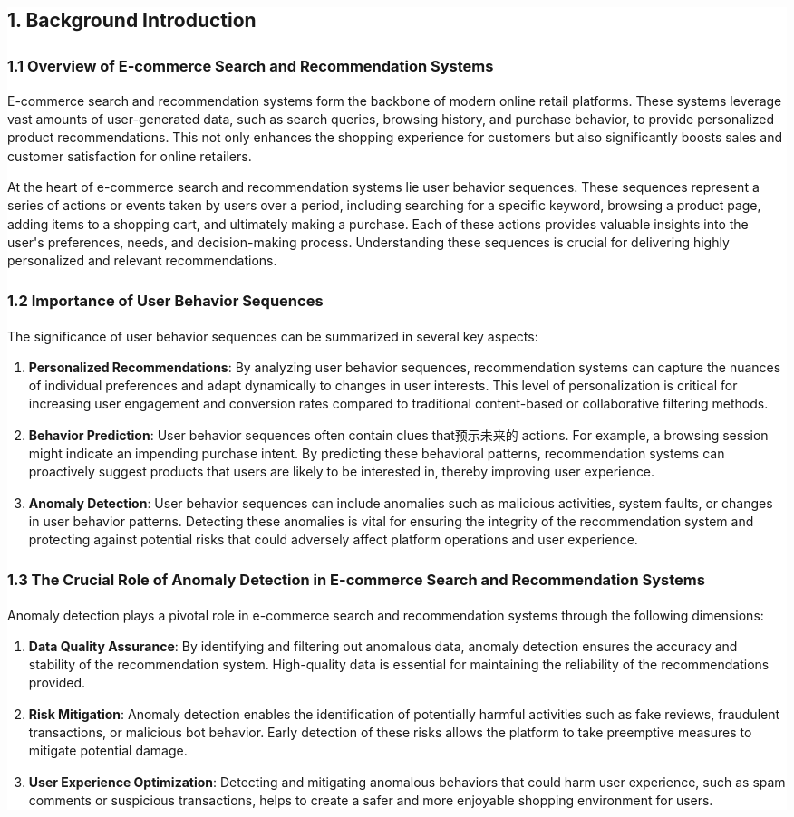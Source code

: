 ## 1. Background Introduction

### 1.1 Overview of E-commerce Search and Recommendation Systems

E-commerce search and recommendation systems form the backbone of modern online retail platforms. These systems leverage vast amounts of user-generated data, such as search queries, browsing history, and purchase behavior, to provide personalized product recommendations. This not only enhances the shopping experience for customers but also significantly boosts sales and customer satisfaction for online retailers.

At the heart of e-commerce search and recommendation systems lie user behavior sequences. These sequences represent a series of actions or events taken by users over a period, including searching for a specific keyword, browsing a product page, adding items to a shopping cart, and ultimately making a purchase. Each of these actions provides valuable insights into the user's preferences, needs, and decision-making process. Understanding these sequences is crucial for delivering highly personalized and relevant recommendations.

### 1.2 Importance of User Behavior Sequences

The significance of user behavior sequences can be summarized in several key aspects:

1. **Personalized Recommendations**: By analyzing user behavior sequences, recommendation systems can capture the nuances of individual preferences and adapt dynamically to changes in user interests. This level of personalization is critical for increasing user engagement and conversion rates compared to traditional content-based or collaborative filtering methods.

2. **Behavior Prediction**: User behavior sequences often contain clues that预示未来的 actions. For example, a browsing session might indicate an impending purchase intent. By predicting these behavioral patterns, recommendation systems can proactively suggest products that users are likely to be interested in, thereby improving user experience.

3. **Anomaly Detection**: User behavior sequences can include anomalies such as malicious activities, system faults, or changes in user behavior patterns. Detecting these anomalies is vital for ensuring the integrity of the recommendation system and protecting against potential risks that could adversely affect platform operations and user experience.

### 1.3 The Crucial Role of Anomaly Detection in E-commerce Search and Recommendation Systems

Anomaly detection plays a pivotal role in e-commerce search and recommendation systems through the following dimensions:

1. **Data Quality Assurance**: By identifying and filtering out anomalous data, anomaly detection ensures the accuracy and stability of the recommendation system. High-quality data is essential for maintaining the reliability of the recommendations provided.

2. **Risk Mitigation**: Anomaly detection enables the identification of potentially harmful activities such as fake reviews, fraudulent transactions, or malicious bot behavior. Early detection of these risks allows the platform to take preemptive measures to mitigate potential damage.

3. **User Experience Optimization**: Detecting and mitigating anomalous behaviors that could harm user experience, such as spam comments or suspicious transactions, helps to create a safer and more enjoyable shopping environment for users.
